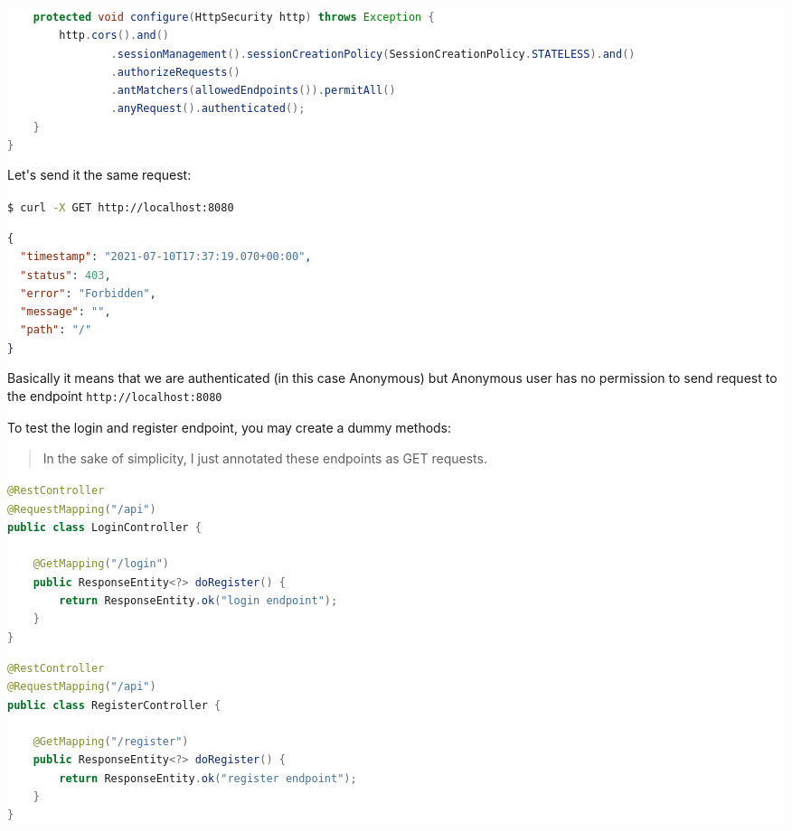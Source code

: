 ```java
    protected void configure(HttpSecurity http) throws Exception {
        http.cors().and()
                .sessionManagement().sessionCreationPolicy(SessionCreationPolicy.STATELESS).and()
                .authorizeRequests()
                .antMatchers(allowedEndpoints()).permitAll()
                .anyRequest().authenticated();
    }
}
```

Let's send it the same request:

```bash
$ curl -X GET http://localhost:8080
```

```json
{
  "timestamp": "2021-07-10T17:37:19.070+00:00",
  "status": 403,
  "error": "Forbidden",
  "message": "",
  "path": "/"
}
```

Basically it means that we are authenticated (in this case Anonymous) but Anonymous user has no permission to send request to the endpoint `http://localhost:8080`

To test the login and register endpoint, you may create a dummy methods:

> In the sake of simplicity, I just annotated these endpoints as GET requests.

```java
@RestController
@RequestMapping("/api")
public class LoginController {

    @GetMapping("/login")
    public ResponseEntity<?> doRegister() {
        return ResponseEntity.ok("login endpoint");
    }
}
```

```java
@RestController
@RequestMapping("/api")
public class RegisterController {

    @GetMapping("/register")
    public ResponseEntity<?> doRegister() {
        return ResponseEntity.ok("register endpoint");
    }
}
```
